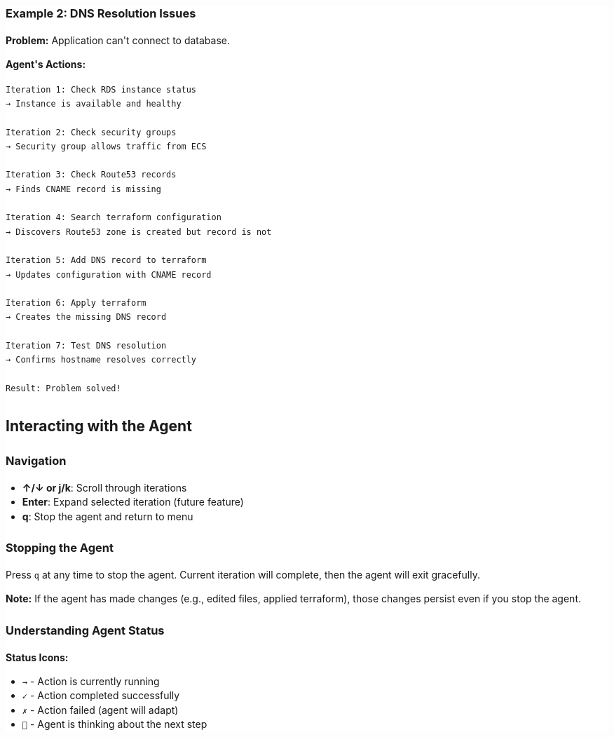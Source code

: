 ### Example 2: DNS Resolution Issues

**Problem:** Application can't connect to database.

**Agent's Actions:**

```
Iteration 1: Check RDS instance status
→ Instance is available and healthy

Iteration 2: Check security groups
→ Security group allows traffic from ECS

Iteration 3: Check Route53 records
→ Finds CNAME record is missing

Iteration 4: Search terraform configuration
→ Discovers Route53 zone is created but record is not

Iteration 5: Add DNS record to terraform
→ Updates configuration with CNAME record

Iteration 6: Apply terraform
→ Creates the missing DNS record

Iteration 7: Test DNS resolution
→ Confirms hostname resolves correctly

Result: Problem solved!
```

## Interacting with the Agent

### Navigation

- **↑/↓ or j/k**: Scroll through iterations
- **Enter**: Expand selected iteration (future feature)
- **q**: Stop the agent and return to menu

### Stopping the Agent

Press `q` at any time to stop the agent. Current iteration will complete, then the agent will exit gracefully.

**Note:** If the agent has made changes (e.g., edited files, applied terraform), those changes persist even if you stop the agent.

### Understanding Agent Status

**Status Icons:**
- `→` - Action is currently running
- `✓` - Action completed successfully
- `✗` - Action failed (agent will adapt)
- `💭` - Agent is thinking about the next step
